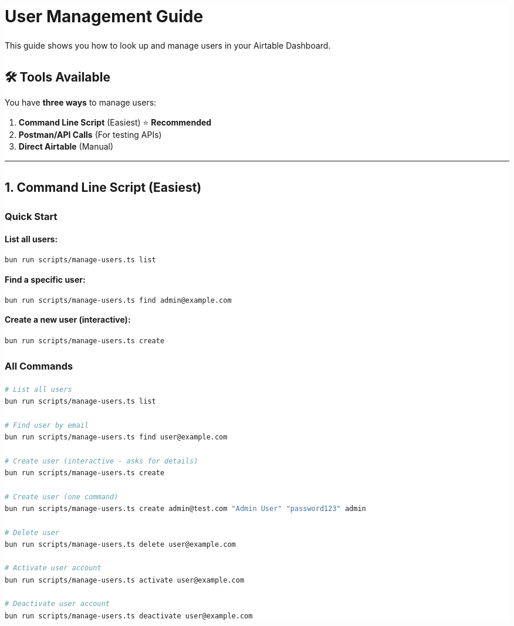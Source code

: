 # User Management Guide

This guide shows you how to look up and manage users in your Airtable Dashboard.

## 🛠️ Tools Available

You have **three ways** to manage users:

1. **Command Line Script** (Easiest) ⭐ **Recommended**
2. **Postman/API Calls** (For testing APIs)
3. **Direct Airtable** (Manual)

---

## 1. Command Line Script (Easiest)

### Quick Start

**List all users:**
```bash
bun run scripts/manage-users.ts list
```

**Find a specific user:**
```bash
bun run scripts/manage-users.ts find admin@example.com
```

**Create a new user (interactive):**
```bash
bun run scripts/manage-users.ts create
```

### All Commands

```bash
# List all users
bun run scripts/manage-users.ts list

# Find user by email
bun run scripts/manage-users.ts find user@example.com

# Create user (interactive - asks for details)
bun run scripts/manage-users.ts create

# Create user (one command)
bun run scripts/manage-users.ts create admin@test.com "Admin User" "password123" admin

# Delete user
bun run scripts/manage-users.ts delete user@example.com

# Activate user account
bun run scripts/manage-users.ts activate user@example.com

# Deactivate user account
bun run scripts/manage-users.ts deactivate user@example.com
```
